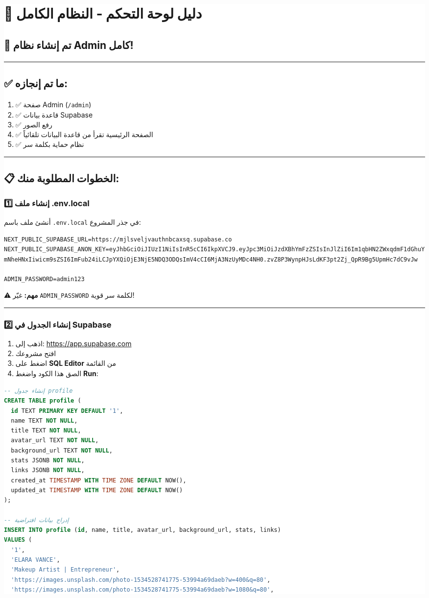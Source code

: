 # 🎨 دليل لوحة التحكم - النظام الكامل

## 🎉 تم إنشاء نظام Admin كامل!

---

## ✅ ما تم إنجازه:

1. ✅ صفحة Admin (`/admin`)
2. ✅ قاعدة بيانات Supabase
3. ✅ رفع الصور
4. ✅ الصفحة الرئيسية تقرأ من قاعدة البيانات تلقائياً
5. ✅ نظام حماية بكلمة سر

---

## 📋 الخطوات المطلوبة منك:

### 1️⃣ إنشاء ملف .env.local

أنشئ ملف باسم `.env.local` في جذر المشروع:

```env
NEXT_PUBLIC_SUPABASE_URL=https://mjlsveljvauthnbcaxsq.supabase.co
NEXT_PUBLIC_SUPABASE_ANON_KEY=eyJhbGciOiJIUzI1NiIsInR5cCI6IkpXVCJ9.eyJpc3MiOiJzdXBhYmFzZSIsInJlZiI6Im1qbHN2ZWxqdmF1dGhuYmNheHNxIiwicm9sZSI6ImFub24iLCJpYXQiOjE3NjE5NDQ3ODQsImV4cCI6MjA3NzUyMDc4NH0.zvZ8P3WynpHJsLdKF3pt2Zj_QpR9Bg5UpmHc7dC9vJw

ADMIN_PASSWORD=admin123
```

⚠️ **مهم:** غيّر `ADMIN_PASSWORD` لكلمة سر قوية!

---

### 2️⃣ إنشاء الجدول في Supabase

1. اذهب إلى: https://app.supabase.com
2. افتح مشروعك
3. اضغط على **SQL Editor** من القائمة
4. الصق هذا الكود واضغط **Run**:

```sql
-- إنشاء جدول profile
CREATE TABLE profile (
  id TEXT PRIMARY KEY DEFAULT '1',
  name TEXT NOT NULL,
  title TEXT NOT NULL,
  avatar_url TEXT NOT NULL,
  background_url TEXT NOT NULL,
  stats JSONB NOT NULL,
  links JSONB NOT NULL,
  created_at TIMESTAMP WITH TIME ZONE DEFAULT NOW(),
  updated_at TIMESTAMP WITH TIME ZONE DEFAULT NOW()
);

-- إدراج بيانات افتراضية
INSERT INTO profile (id, name, title, avatar_url, background_url, stats, links)
VALUES (
  '1',
  'ELARA VANCE',
  'Makeup Artist | Entrepreneur',
  'https://images.unsplash.com/photo-1534528741775-53994a69daeb?w=400&q=80',
  'https://images.unsplash.com/photo-1534528741775-53994a69daeb?w=1080&q=80',
```